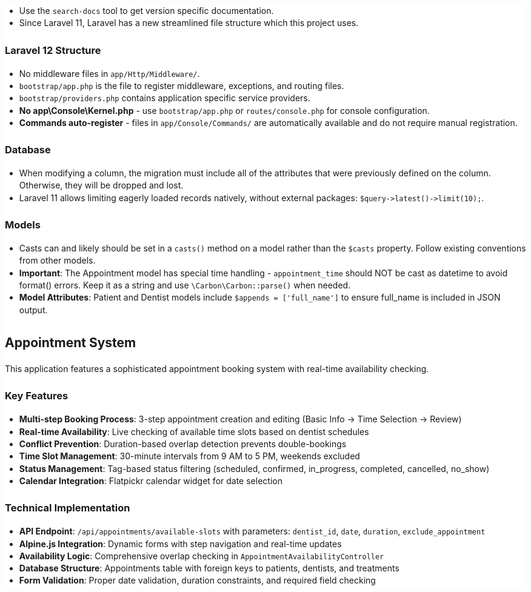 - Use the `search-docs` tool to get version specific documentation.
- Since Laravel 11, Laravel has a new streamlined file structure which this project uses.

### Laravel 12 Structure
- No middleware files in `app/Http/Middleware/`.
- `bootstrap/app.php` is the file to register middleware, exceptions, and routing files.
- `bootstrap/providers.php` contains application specific service providers.
- **No app\Console\Kernel.php** - use `bootstrap/app.php` or `routes/console.php` for console configuration.
- **Commands auto-register** - files in `app/Console/Commands/` are automatically available and do not require manual registration.

### Database
- When modifying a column, the migration must include all of the attributes that were previously defined on the column. Otherwise, they will be dropped and lost.
- Laravel 11 allows limiting eagerly loaded records natively, without external packages: `$query->latest()->limit(10);`.

### Models
- Casts can and likely should be set in a `casts()` method on a model rather than the `$casts` property. Follow existing conventions from other models.
- **Important**: The Appointment model has special time handling - `appointment_time` should NOT be cast as datetime to avoid format() errors. Keep it as a string and use `\Carbon\Carbon::parse()` when needed.
- **Model Attributes**: Patient and Dentist models include `$appends = ['full_name']` to ensure full_name is included in JSON output.

## Appointment System
This application features a sophisticated appointment booking system with real-time availability checking.

### Key Features
- **Multi-step Booking Process**: 3-step appointment creation and editing (Basic Info → Time Selection → Review)
- **Real-time Availability**: Live checking of available time slots based on dentist schedules
- **Conflict Prevention**: Duration-based overlap detection prevents double-bookings
- **Time Slot Management**: 30-minute intervals from 9 AM to 5 PM, weekends excluded
- **Status Management**: Tag-based status filtering (scheduled, confirmed, in_progress, completed, cancelled, no_show)
- **Calendar Integration**: Flatpickr calendar widget for date selection

### Technical Implementation
- **API Endpoint**: `/api/appointments/available-slots` with parameters: `dentist_id`, `date`, `duration`, `exclude_appointment`
- **Alpine.js Integration**: Dynamic forms with step navigation and real-time updates
- **Availability Logic**: Comprehensive overlap checking in `AppointmentAvailabilityController`
- **Database Structure**: Appointments table with foreign keys to patients, dentists, and treatments
- **Form Validation**: Proper date validation, duration constraints, and required field checking
